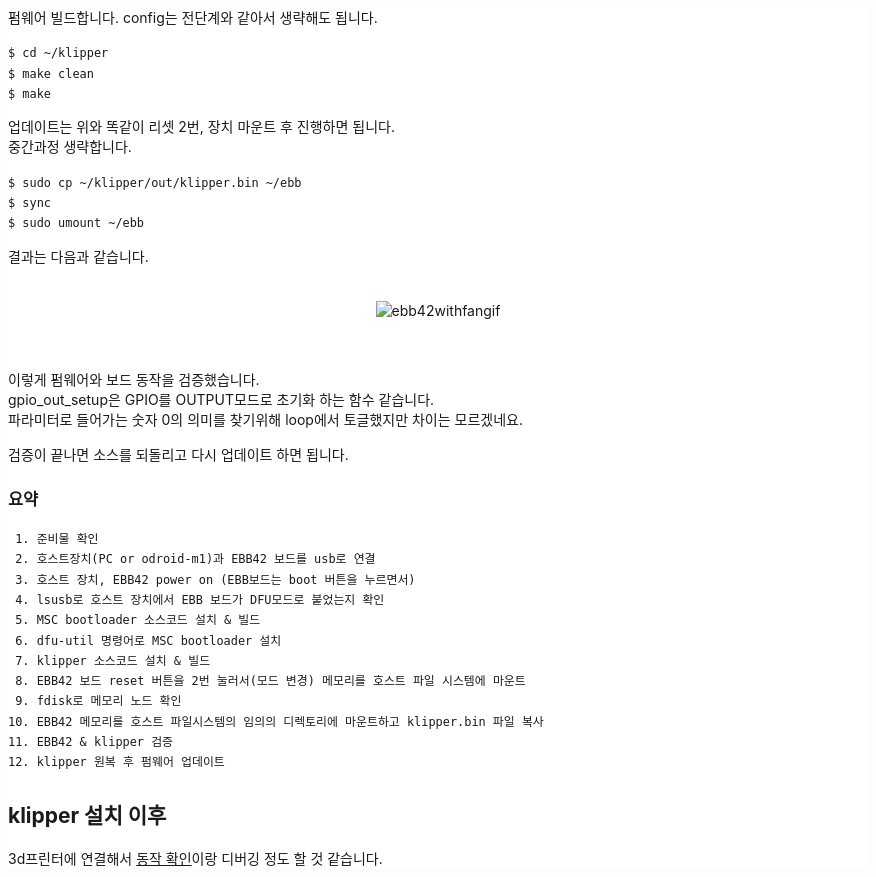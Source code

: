 펌웨어 빌드합니다. config는 전단계와 같아서 생략해도 됩니다.<br>
```
$ cd ~/klipper
$ make clean
$ make
```

업데이트는 위와 똑같이 리셋 2번, 장치 마운트 후 진행하면 됩니다.<br>
중간과정 생략합니다.<br>
```
$ sudo cp ~/klipper/out/klipper.bin ~/ebb
$ sync
$ sudo umount ~/ebb
```

결과는 다음과 같습니다.<br>
<br>
<p align="center">
  <img src="/assets/images/posts/ebb42withfan.gif" alt="ebb42withfangif" width="640" height="480"><br>
</p>
<br>

이렇게 펌웨어와 보드 동작을 검증했습니다.<br>
gpio_out_setup은 GPIO를 OUTPUT모드로 초기화 하는 함수 같습니다.<br>
파라미터로 들어가는 숫자 0의 의미를 찾기위해 loop에서 토글했지만 차이는 모르겠네요.<br>

검증이 끝나면 소스를 되돌리고 다시 업데이트 하면 됩니다.<br>

### 요약

```
 1. 준비물 확인
 2. 호스트장치(PC or odroid-m1)과 EBB42 보드를 usb로 연결
 3. 호스트 장치, EBB42 power on (EBB보드는 boot 버튼을 누르면서)
 4. lsusb로 호스트 장치에서 EBB 보드가 DFU모드로 붙었는지 확인
 5. MSC bootloader 소스코드 설치 & 빌드
 6. dfu-util 명령어로 MSC bootloader 설치
 7. klipper 소스코드 설치 & 빌드
 8. EBB42 보드 reset 버튼을 2번 눌러서(모드 변경) 메모리를 호스트 파일 시스템에 마운트
 9. fdisk로 메모리 노드 확인
10. EBB42 메모리를 호스트 파일시스템의 임의의 디렉토리에 마운트하고 klipper.bin 파일 복사
11. EBB42 & klipper 검증
12. klipper 원복 후 펌웨어 업데이트
```

## klipper 설치 이후
3d프린터에 연결해서 [동작 확인](/posts/ebb42/)이랑 디버깅 정도 할 것 같습니다.<br>

